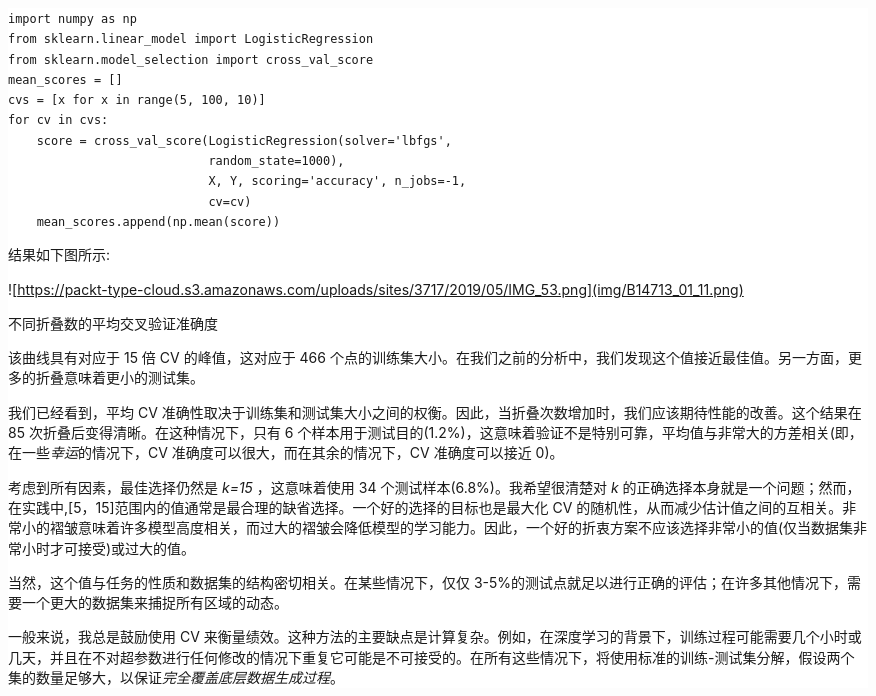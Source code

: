 ```
import numpy as np
from sklearn.linear_model import LogisticRegression
from sklearn.model_selection import cross_val_score
mean_scores = []
cvs = [x for x in range(5, 100, 10)]
for cv in cvs:
    score = cross_val_score(LogisticRegression(solver='lbfgs', 
                            random_state=1000), 
                            X, Y, scoring='accuracy', n_jobs=-1, 
                            cv=cv)
    mean_scores.append(np.mean(score))
```

结果如下图所示:

![https://packt-type-cloud.s3.amazonaws.com/uploads/sites/3717/2019/05/IMG_53.png](img/B14713_01_11.png)

不同折叠数的平均交叉验证准确度

该曲线具有对应于 15 倍 CV 的峰值，这对应于 466 个点的训练集大小。在我们之前的分析中，我们发现这个值接近最佳值。另一方面，更多的折叠意味着更小的测试集。

我们已经看到，平均 CV 准确性取决于训练集和测试集大小之间的权衡。因此，当折叠次数增加时，我们应该期待性能的改善。这个结果在 85 次折叠后变得清晰。在这种情况下，只有 6 个样本用于测试目的(1.2%)，这意味着验证不是特别可靠，平均值与非常大的方差相关(即，在一些*幸运*的情况下，CV 准确度可以很大，而在其余的情况下，CV 准确度可以接近 0)。

考虑到所有因素，最佳选择仍然是 *k=15* ，这意味着使用 34 个测试样本(6.8%)。我希望很清楚对 *k* 的正确选择本身就是一个问题；然而，在实践中,[5，15]范围内的值通常是最合理的缺省选择。一个好的选择的目标也是最大化 CV 的随机性，从而减少估计值之间的互相关。非常小的褶皱意味着许多模型高度相关，而过大的褶皱会降低模型的学习能力。因此，一个好的折衷方案不应该选择非常小的值(仅当数据集非常小时才可接受)或过大的值。

当然，这个值与任务的性质和数据集的结构密切相关。在某些情况下，仅仅 3-5%的测试点就足以进行正确的评估；在许多其他情况下，需要一个更大的数据集来捕捉所有区域的动态。

一般来说，我总是鼓励使用 CV 来衡量绩效。这种方法的主要缺点是计算复杂。例如，在深度学习的背景下，训练过程可能需要几个小时或几天，并且在不对超参数进行任何修改的情况下重复它可能是不可接受的。在所有这些情况下，将使用标准的训练-测试集分解，假设两个集的数量足够大，以保证*完全覆盖底层数据生成过程*。

